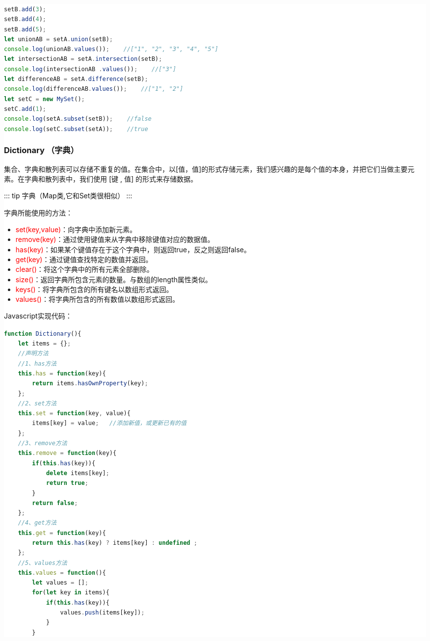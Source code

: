 ```js
setB.add(3);
setB.add(4);
setB.add(5);
let unionAB = setA.union(setB);
console.log(unionAB.values());    //["1", "2", "3", "4", "5"]
let intersectionAB = setA.intersection(setB);
console.log(intersectionAB .values());    //["3"]
let differenceAB = setA.difference(setB);
console.log(differenceAB.values());    //["1", "2"]
let setC = new MySet();
setC.add(1);
console.log(setA.subset(setB));    //false
console.log(setC.subset(setA));    //true
```
### Dictionary （字典）
集合、字典和散列表可以存储不重复的值。在集合中，以[值，值]的形式存储元素，我们感兴趣的是每个值的本身，并把它们当做主要元素。在字典和散列表中，我们使用 [键 , 值] 的形式来存储数据。

::: tip
字典（Map类,它和Set类很相似）
:::

字典所能使用的方法：
+ <font color='red'>set(key,value)</font>：向字典中添加新元素。
+ <font color='red'>remove(key)</font>：通过使用键值来从字典中移除键值对应的数据值。
+ <font color='red'>has(key)</font>：如果某个键值存在于这个字典中，则返回true，反之则返回false。
+ <font color='red'>get(key)</font>：通过键值查找特定的数值并返回。
+ <font color='red'>clear()</font>：将这个字典中的所有元素全部删除。
+ <font color='red'>size()</font>：返回字典所包含元素的数量。与数组的length属性类似。
+ <font color='red'>keys()</font>：将字典所包含的所有键名以数组形式返回。
+ <font color='red'>values()</font>：将字典所包含的所有数值以数组形式返回。

Javascript实现代码：
```js
function Dictionary(){
    let items = {};
    //声明方法
    //1、has方法
    this.has = function(key){
        return items.hasOwnProperty(key);
    };
    //2、set方法
    this.set = function(key, value){
        items[key] = value;   //添加新值，或更新已有的值
    };
    //3、remove方法
    this.remove = function(key){
        if(this.has(key)){
            delete items[key];
            return true;
        }
        return false;
    };
    //4、get方法
    this.get = function(key){
        return this.has(key) ? items[key] : undefined ;
    };
    //5、values方法
    this.values = function(){
        let values = [];
        for(let key in items){
            if(this.has(key)){
                values.push(items[key]);
            }
        }
```
